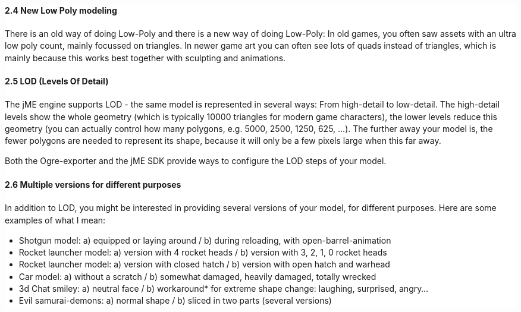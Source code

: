 </div>

<h4 id="new_low_poly_modeling">2.4 New Low Poly modeling</h4>
<div class="level4">

<p>
There is an old way of doing Low-Poly and there is a new way of doing Low-Poly: In old games, you often saw assets with an ultra low poly count, mainly focussed on triangles. In newer game art you can often see lots of quads instead of triangles, which is mainly because this works best together with sculpting and animations.
</p>

</div>

<h4 id="lod_levels_of_detail">2.5 LOD (Levels Of Detail)</h4>
<div class="level4">

<p>
The jME engine supports LOD - the same model is represented in several ways: From high-detail to low-detail. The high-detail levels show the whole geometry (which is typically 10000 triangles for modern game characters), the lower levels reduce this geometry (you can actually control how many polygons, e.g. 5000, 2500, 1250, 625, …). The further away your model is, the fewer polygons are needed to represent its shape, because it will only be a few pixels large when this far away.
</p>

<p>
Both the Ogre-exporter and the jME SDK provide ways to configure the LOD steps of your model.
</p>

</div>

<h4 id="multiple_versions_for_different_purposes">2.6 Multiple versions for different purposes</h4>
<div class="level4">

<p>
In addition to LOD, you might be interested in providing several versions of your model, for different purposes. Here are some examples of what I mean:
</p>
<ul>
<li class="level1"><div class="li"> Shotgun model: a) equipped or laying around / b) during reloading, with open-barrel-animation</div>
</li>
<li class="level1"><div class="li"> Rocket launcher model: a) version with 4 rocket heads / b) version with 3, 2, 1, 0 rocket heads</div>
</li>
<li class="level1"><div class="li"> Rocket launcher model: a) version with closed hatch / b) version with open hatch and warhead</div>
</li>
<li class="level1"><div class="li"> Car model: a) without a scratch / b) somewhat damaged, heavily damaged, totally wrecked</div>
</li>
<li class="level1"><div class="li"> 3d Chat smiley: a) neutral face / b) workaround* for extreme shape change: laughing, surprised, angry…</div>
</li>
<li class="level1"><div class="li"> Evil samurai-demons: a) normal shape / b) sliced in two parts (several versions)</div>
</li>
</ul>
